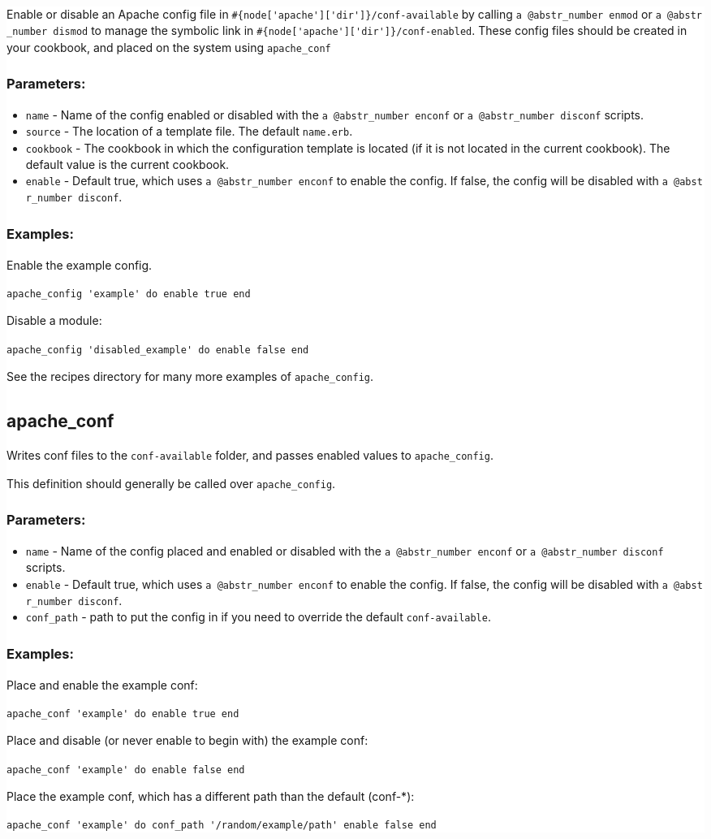 Enable or disable an Apache config file in `#{node['apache']['dir']}/conf-available` by calling `a @abstr_number enmod` or `a @abstr_number dismod` to manage the symbolic link in `#{node['apache']['dir']}/conf-enabled`. These config files should be created in your cookbook, and placed on the system using `apache_conf`

### Parameters:

  * `name` \- Name of the config enabled or disabled with the `a @abstr_number enconf` or `a @abstr_number disconf` scripts.
  * `source` \- The location of a template file. The default `name.erb`.
  * `cookbook` \- The cookbook in which the configuration template is located (if it is not located in the current cookbook). The default value is the current cookbook.
  * `enable` \- Default true, which uses `a @abstr_number enconf` to enable the config. If false, the config will be disabled with `a @abstr_number disconf`.



### Examples:

Enable the example config.

` apache_config 'example' do enable true end `

Disable a module:

` apache_config 'disabled_example' do enable false end `

See the recipes directory for many more examples of `apache_config`.

## apache_conf

Writes conf files to the `conf-available` folder, and passes enabled values to `apache_config`.

This definition should generally be called over `apache_config`.

### Parameters:

  * `name` \- Name of the config placed and enabled or disabled with the `a @abstr_number enconf` or `a @abstr_number disconf` scripts.
  * `enable` \- Default true, which uses `a @abstr_number enconf` to enable the config. If false, the config will be disabled with `a @abstr_number disconf`.
  * `conf_path` \- path to put the config in if you need to override the default `conf-available`.



### Examples:

Place and enable the example conf:

` apache_conf 'example' do enable true end `

Place and disable (or never enable to begin with) the example conf:

` apache_conf 'example' do enable false end `

Place the example conf, which has a different path than the default (conf-*):

` apache_conf 'example' do conf_path '/random/example/path' enable false end `
